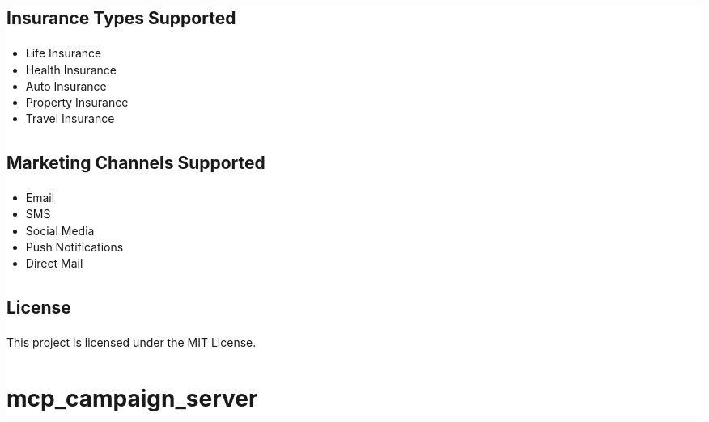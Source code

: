 ## Insurance Types Supported

- Life Insurance
- Health Insurance
- Auto Insurance
- Property Insurance
- Travel Insurance

## Marketing Channels Supported

- Email
- SMS
- Social Media
- Push Notifications
- Direct Mail

## License

This project is licensed under the MIT License.
# mcp_campaign_server
